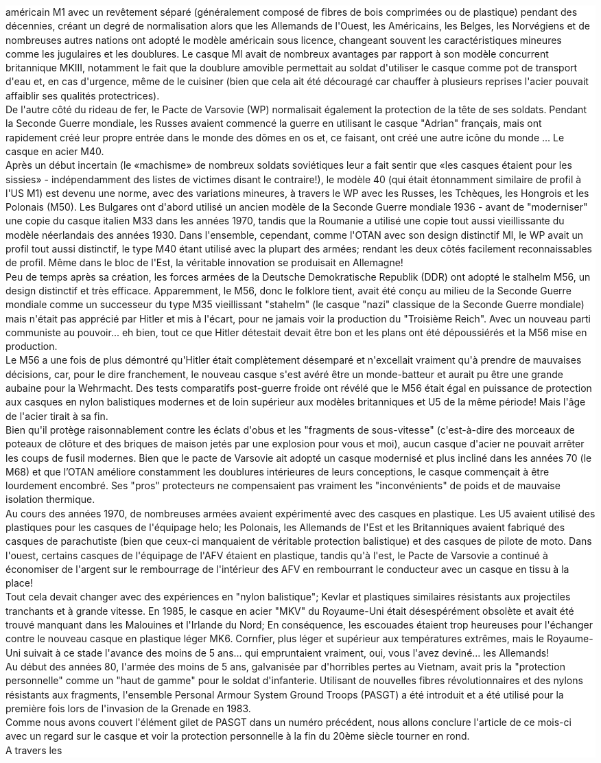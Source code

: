 américain M1 avec un revêtement séparé (généralement composé de fibres de bois comprimées ou de plastique) pendant des décennies, créant un degré de normalisation alors que les Allemands de l'Ouest, les Américains, les Belges, les Norvégiens et de nombreuses autres nations ont adopté le modèle américain sous licence, changeant souvent les caractéristiques mineures comme les jugulaires et les doublures. Le casque Ml avait de nombreux avantages par rapport à son modèle concurrent britannique MKIII, notamment le fait que la doublure amovible permettait au soldat d'utiliser le casque comme pot de transport d'eau et, en cas d'urgence, même de le cuisiner (bien que cela ait été découragé car chauffer à plusieurs reprises l'acier pouvait affaiblir ses qualités protectrices).<br/>De l'autre côté du rideau de fer, le Pacte de Varsovie (WP) normalisait également la protection de la tête de ses soldats. Pendant la Seconde Guerre mondiale, les Russes avaient commencé la guerre en utilisant le casque "Adrian" français, mais ont rapidement créé leur propre entrée dans le monde des dômes en os et, ce faisant, ont créé une autre icône du monde ... Le casque en acier M40.<br/>Après un début incertain (le «machisme» de nombreux soldats soviétiques leur a fait sentir que «les casques étaient pour les sissies» - indépendamment des listes de victimes disant le contraire!), le modèle 40 (qui était étonnamment similaire de profil à l'US M1) est devenu une norme, avec des variations mineures, à travers le WP avec les Russes, les Tchèques, les Hongrois et les Polonais (M50). Les Bulgares ont d'abord utilisé un ancien modèle de la Seconde Guerre mondiale 1936 - avant de "moderniser" une copie du casque italien M33 dans les années 1970, tandis que la Roumanie a utilisé une copie tout aussi vieillissante du modèle néerlandais des années 1930. Dans l'ensemble, cependant, comme l'OTAN avec son design distinctif Ml, le WP avait un profil tout aussi distinctif, le type M40 étant utilisé avec la plupart des armées; rendant les deux côtés facilement reconnaissables de profil. Même dans le bloc de l'Est, la véritable innovation se produisait en Allemagne!<br/>Peu de temps après sa création, les forces armées de la Deutsche Demokratische Republik (DDR) ont adopté le stalhelm M56, un design distinctif et très efficace. Apparemment, le M56, donc le folklore tient, avait été conçu au milieu de la Seconde Guerre mondiale comme un successeur du type M35 vieillissant "stahelm" (le casque "nazi" classique de la Seconde Guerre mondiale) mais n'était pas apprécié par Hitler et mis à l'écart, pour ne jamais voir la production du "Troisième Reich". Avec un nouveau parti communiste au pouvoir... eh bien, tout ce que Hitler détestait devait être bon et les plans ont été dépoussiérés et la M56 mise en production.<br/>Le M56 a une fois de plus démontré qu'Hitler était complètement désemparé et n'excellait vraiment qu'à prendre de mauvaises décisions, car, pour le dire franchement, le nouveau casque s'est avéré être un monde-batteur et aurait pu être une grande aubaine pour la Wehrmacht. Des tests comparatifs post-guerre froide ont révélé que le M56 était égal en puissance de protection aux casques en nylon balistiques modernes et de loin supérieur aux modèles britanniques et U5 de la même période! Mais l'âge de l'acier tirait à sa fin.<br/>Bien qu'il protège raisonnablement contre les éclats d'obus et les "fragments de sous-vitesse" (c'est-à-dire des morceaux de poteaux de clôture et des briques de maison jetés par une explosion pour vous et moi), aucun casque d'acier ne pouvait arrêter les coups de fusil modernes. Bien que le pacte de Varsovie ait adopté un casque modernisé et plus incliné dans les années 70 (le M68) et que l’OTAN améliore constamment les doublures intérieures de leurs conceptions, le casque commençait à être lourdement encombré. Ses "pros" protecteurs ne compensaient pas vraiment les "inconvénients" de poids et de mauvaise isolation thermique.<br/>Au cours des années 1970, de nombreuses armées avaient expérimenté avec des casques en plastique. Les U5 avaient utilisé des plastiques pour les casques de l'équipage helo; les Polonais, les Allemands de l'Est et les Britanniques avaient fabriqué des casques de parachutiste (bien que ceux-ci manquaient de véritable protection balistique) et des casques de pilote de moto. Dans l'ouest, certains casques de l'équipage de l'AFV étaient en plastique, tandis qu'à l'est, le Pacte de Varsovie a continué à économiser de l'argent sur le rembourrage de l'intérieur des AFV en rembourrant le conducteur avec un casque en tissu à la place!<br/>Tout cela devait changer avec des expériences en "nylon balistique"; Kevlar et plastiques similaires résistants aux projectiles tranchants et à grande vitesse. En 1985, le casque en acier "MKV" du Royaume-Uni était désespérément obsolète et avait été trouvé manquant dans les Malouines et l'Irlande du Nord; En conséquence, les escouades étaient trop heureuses pour l'échanger contre le nouveau casque en plastique léger MK6. Cornfier, plus léger et supérieur aux températures extrêmes, mais le Royaume-Uni suivait à ce stade l'avance des moins de 5 ans... qui empruntaient vraiment, oui, vous l'avez deviné... les Allemands!<br/>Au début des années 80, l'armée des moins de 5 ans, galvanisée par d'horribles pertes au Vietnam, avait pris la "protection personnelle" comme un "haut de gamme" pour le soldat d'infanterie. Utilisant de nouvelles fibres révolutionnaires et des nylons résistants aux fragments, l'ensemble Personal Armour System Ground Troops (PASGT) a été introduit et a été utilisé pour la première fois lors de l'invasion de la Grenade en 1983.<br/>Comme nous avons couvert l'élément gilet de PASGT dans un numéro précédent, nous allons conclure l'article de ce mois-ci avec un regard sur le casque et voir la protection personnelle à la fin du 20ème siècle tourner en rond.<br/>A travers les